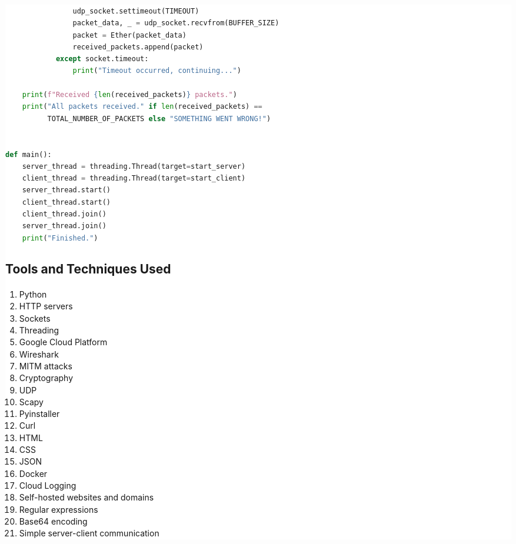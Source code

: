 ```python
                udp_socket.settimeout(TIMEOUT)
                packet_data, _ = udp_socket.recvfrom(BUFFER_SIZE)
                packet = Ether(packet_data)
                received_packets.append(packet)
            except socket.timeout:
                print("Timeout occurred, continuing...")

    print(f"Received {len(received_packets)} packets.")
    print("All packets received." if len(received_packets) ==
          TOTAL_NUMBER_OF_PACKETS else "SOMETHING WENT WRONG!")


def main():
    server_thread = threading.Thread(target=start_server)
    client_thread = threading.Thread(target=start_client)
    server_thread.start()
    client_thread.start()
    client_thread.join()
    server_thread.join()
    print("Finished.")
```

## Tools and Techniques Used

1. Python
2. HTTP servers
3. Sockets
4. Threading
5. Google Cloud Platform
6. Wireshark
7. MITM attacks
8. Cryptography
9. UDP
10. Scapy
11. Pyinstaller
12. Curl
13. HTML
14. CSS
15. JSON
16. Docker
17. Cloud Logging
18. Self-hosted websites and domains
19. Regular expressions
20. Base64 encoding
21. Simple server-client communication
